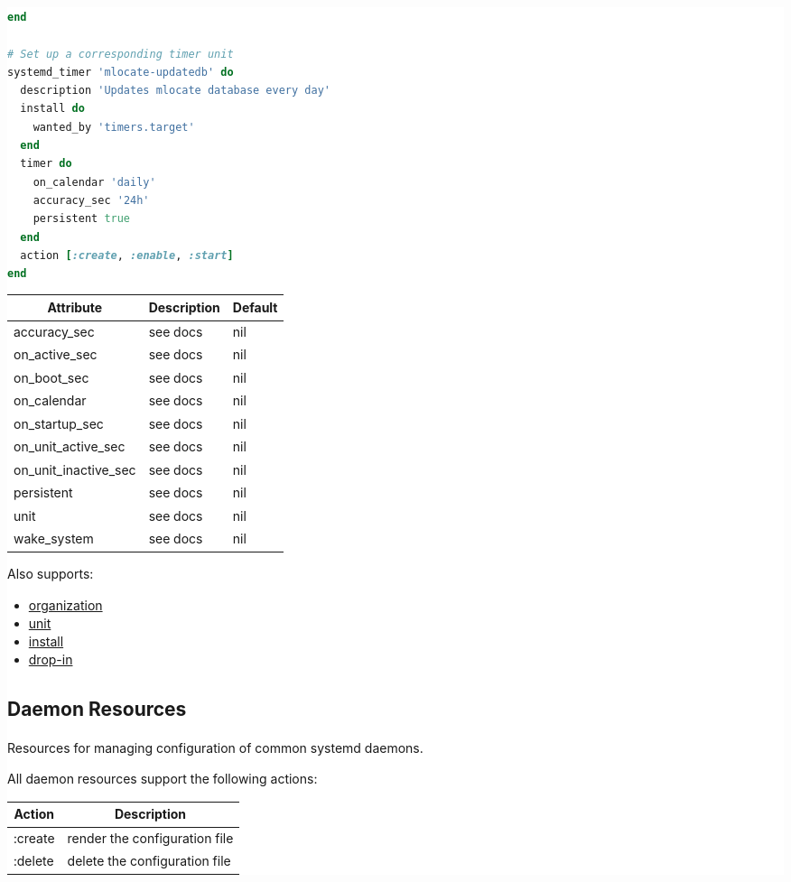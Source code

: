 ```ruby
end

# Set up a corresponding timer unit
systemd_timer 'mlocate-updatedb' do
  description 'Updates mlocate database every day'
  install do
    wanted_by 'timers.target'
  end
  timer do
    on_calendar 'daily'
    accuracy_sec '24h'
    persistent true
  end
  action [:create, :enable, :start]
end
```

|Attribute|Description|Default|
|---------|-----------|-------|
|accuracy_sec|see docs|nil|
|on_active_sec|see docs|nil|
|on_boot_sec|see docs|nil|
|on_calendar|see docs|nil|
|on_startup_sec|see docs|nil|
|on_unit_active_sec|see docs|nil|
|on_unit_inactive_sec|see docs|nil|
|persistent|see docs|nil|
|unit|see docs|nil|
|wake_system|see docs|nil|

Also supports:

 - [organization](#common-organization)
 - [unit](#common-unit)
 - [install](#common-install)
 - [drop-in](#common-drop-in)

<a name="daemon-resources"></a>Daemon Resources
-----------------------------------------------

Resources for managing configuration of common systemd daemons.

All daemon resources support the following actions:

|Action|Description|
|------|-----------|
|:create|render the configuration file|
|:delete|delete the configuration file|


[automount]: http://www.freedesktop.org/software/systemd/man/systemd.automount.html
[binfmt]: http://www.freedesktop.org/software/systemd/man/binfmt.d.html
[blog]: http://0pointer.de/blog/projects/systemd-for-admins-1.html
[bootchart]: http://www.freedesktop.org/software/systemd/man/bootchart.conf.html
[chef]: https://chef.io
[coredump]: http://www.freedesktop.org/software/systemd/man/coredump.conf.html
[docs]: http://www.freedesktop.org/wiki/Software/systemd/
[exec]: http://www.freedesktop.org/software/systemd/man/systemd.exec.html
[install]: http://www.freedesktop.org/software/systemd/man/systemd.unit.html#[Install]%20Section%20Options
[journald]: http://www.freedesktop.org/software/systemd/man/journald.conf.html
[kill]: http://www.freedesktop.org/software/systemd/man/systemd.kill.html
[link]: http://www.freedesktop.org/software/systemd/man/systemd.link.html
[logind]: http://www.freedesktop.org/software/systemd/man/logind.conf.html
[modules]: http://www.freedesktop.org/software/systemd/man/modules-load.d.html
[mount]: http://www.freedesktop.org/software/systemd/man/systemd.mount.html
[path]: http://www.freedesktop.org/software/systemd/man/systemd.path.html
[resolved]: http://www.freedesktop.org/software/systemd/man/resolved.conf.htm/
[resource_control]: http://www.freedesktop.org/software/systemd/man/systemd.resource-control.html
[rhel]: https://access.redhat.com/articles/754933
[rules]: http://www.freedesktop.org/software/systemd/man/udev.html#Rules%20Files
[run]: https://www.freedesktop.org/software/systemd/man/systemd-run.html
[sd-reload]: https://www.youtube.com/watch?feature=player_detailpage&v=wVk-NWtiIZY#t=385
[service]: http://www.freedesktop.org/software/systemd/man/systemd.service.html
[sleep]: http://www.freedesktop.org/software/systemd/man/systemd-sleep.conf.html
[slice]: http://www.freedesktop.org/software/systemd/man/systemd.slice.html
[socket]: http://www.freedesktop.org/software/systemd/man/systemd.socket.html
[swap]: http://www.freedesktop.org/software/systemd/man/systemd.swap.html
[sysctl]: http://www.freedesktop.org/software/systemd/man/systemd-sysctl.html
[system]: http://www.freedesktop.org/software/systemd/man/systemd-system.conf.html
[sysusers]: http://www.freedesktop.org/software/systemd/man/systemd-sysusers.html
[target]: http://www.freedesktop.org/software/systemd/man/systemd.target.html
[timer]: http://www.freedesktop.org/software/systemd/man/systemd.timer.html
[timesync]: http://www.freedesktop.org/software/systemd/man/timesyncd.conf.html
[tmpfiles]: http://www.freedesktop.org/software/systemd/man/systemd-tmpfiles.html
[unit]: http://www.freedesktop.org/software/systemd/man/systemd.unit.html#[Unit]%20Section%20Options